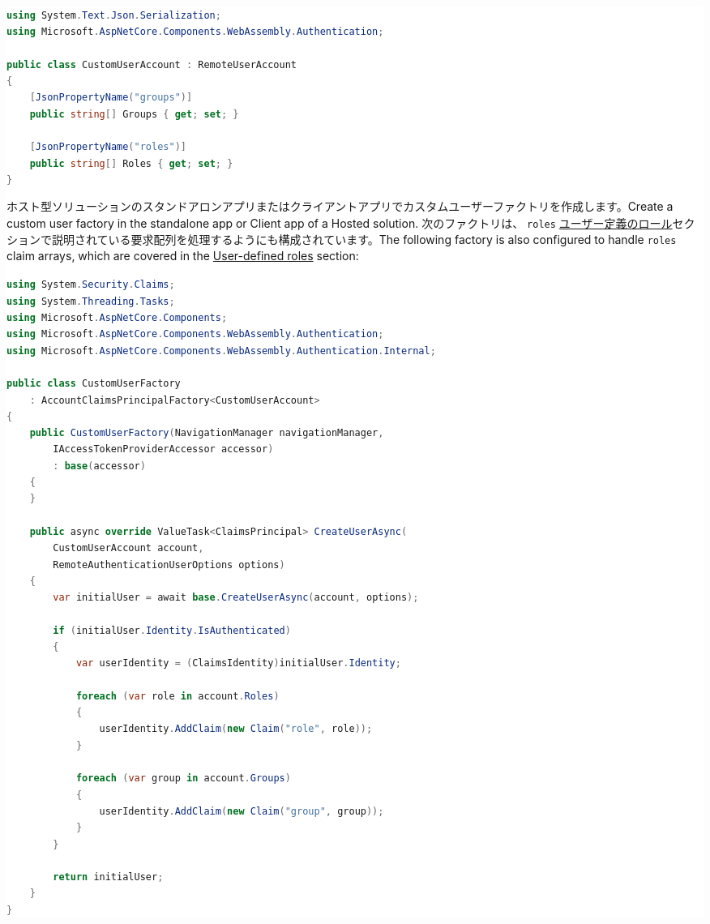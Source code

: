 ```csharp
using System.Text.Json.Serialization;
using Microsoft.AspNetCore.Components.WebAssembly.Authentication;

public class CustomUserAccount : RemoteUserAccount
{
    [JsonPropertyName("groups")]
    public string[] Groups { get; set; }

    [JsonPropertyName("roles")]
    public string[] Roles { get; set; }
}
```

<span data-ttu-id="b5d66-127">ホスト型ソリューションのスタンドアロンアプリまたはクライアントアプリでカスタムユーザーファクトリを作成します。</span><span class="sxs-lookup"><span data-stu-id="b5d66-127">Create a custom user factory in the standalone app or Client app of a Hosted solution.</span></span> <span data-ttu-id="b5d66-128">次のファクトリは、 `roles` [ユーザー定義のロール](#user-defined-roles)セクションで説明されている要求配列を処理するようにも構成されています。</span><span class="sxs-lookup"><span data-stu-id="b5d66-128">The following factory is also configured to handle `roles` claim arrays, which are covered in the [User-defined roles](#user-defined-roles) section:</span></span>

```csharp
using System.Security.Claims;
using System.Threading.Tasks;
using Microsoft.AspNetCore.Components;
using Microsoft.AspNetCore.Components.WebAssembly.Authentication;
using Microsoft.AspNetCore.Components.WebAssembly.Authentication.Internal;

public class CustomUserFactory
    : AccountClaimsPrincipalFactory<CustomUserAccount>
{
    public CustomUserFactory(NavigationManager navigationManager,
        IAccessTokenProviderAccessor accessor)
        : base(accessor)
    {
    }

    public async override ValueTask<ClaimsPrincipal> CreateUserAsync(
        CustomUserAccount account,
        RemoteAuthenticationUserOptions options)
    {
        var initialUser = await base.CreateUserAsync(account, options);

        if (initialUser.Identity.IsAuthenticated)
        {
            var userIdentity = (ClaimsIdentity)initialUser.Identity;

            foreach (var role in account.Roles)
            {
                userIdentity.AddClaim(new Claim("role", role));
            }

            foreach (var group in account.Groups)
            {
                userIdentity.AddClaim(new Claim("group", group));
            }
        }

        return initialUser;
    }
}
```
